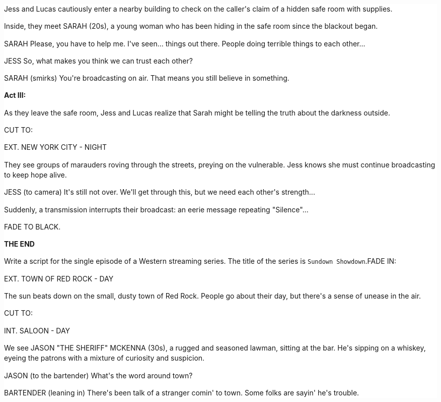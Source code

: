 Jess and Lucas cautiously enter a nearby building to check on the caller's claim of a hidden safe room with supplies.

Inside, they meet SARAH (20s), a young woman who has been hiding in the safe room since the blackout began.

SARAH
Please, you have to help me. I've seen... things out there. People doing terrible things to each other...

JESS
So, what makes you think we can trust each other?

SARAH
(smirks)
You're broadcasting on air. That means you still believe in something.

**Act III:**

As they leave the safe room, Jess and Lucas realize that Sarah might be telling the truth about the darkness outside.

CUT TO:

EXT. NEW YORK CITY - NIGHT

They see groups of marauders roving through the streets, preying on the vulnerable. Jess knows she must continue broadcasting to keep hope alive.

JESS
(to camera)
It's still not over. We'll get through this, but we need each other's strength...

Suddenly, a transmission interrupts their broadcast: an eerie message repeating "Silence"...

FADE TO BLACK.

**THE END**<end>

Write a script for the single episode of a Western streaming series. The title of the series is `Sundown Showdown`.<start>FADE IN:

EXT. TOWN OF RED ROCK - DAY

The sun beats down on the small, dusty town of Red Rock. People go about their day, but there's a sense of unease in the air.

CUT TO:

INT. SALOON - DAY

We see JASON "THE SHERIFF" MCKENNA (30s), a rugged and seasoned lawman, sitting at the bar. He's sipping on a whiskey, eyeing the patrons with a mixture of curiosity and suspicion.

JASON
(to the bartender)
What's the word around town?

BARTENDER
(leaning in)
There's been talk of a stranger comin' to town. Some folks are sayin' he's trouble.
